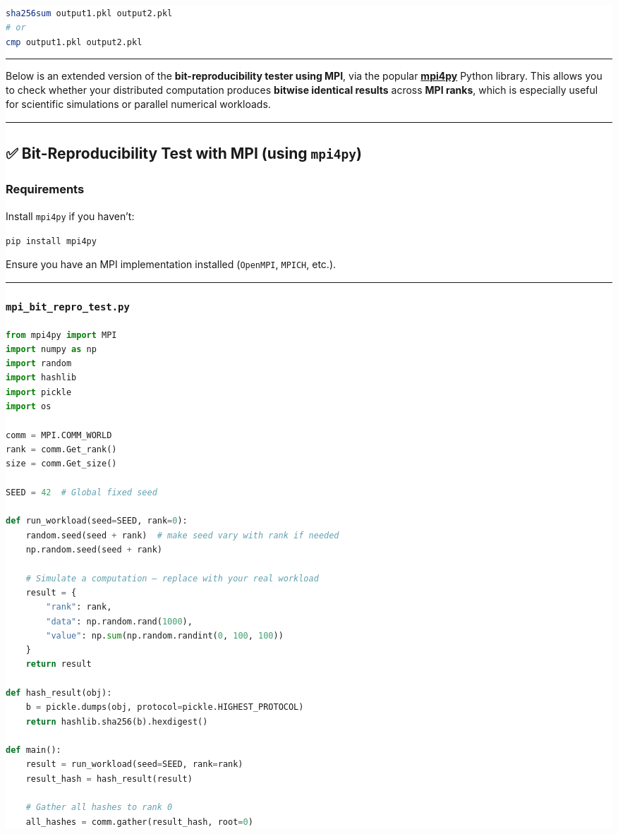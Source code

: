 ```bash
sha256sum output1.pkl output2.pkl
# or
cmp output1.pkl output2.pkl
```

---
Below is an extended version of the **bit-reproducibility tester using MPI**, via the popular [**mpi4py**](https://mpi4py.readthedocs.io/) Python library. This allows you to check whether your distributed computation produces **bitwise identical results** across **MPI ranks**, which is especially useful for scientific simulations or parallel numerical workloads.

---

## ✅ Bit-Reproducibility Test with MPI (using `mpi4py`)

### **Requirements**

Install `mpi4py` if you haven’t:

```bash
pip install mpi4py
```

Ensure you have an MPI implementation installed (`OpenMPI`, `MPICH`, etc.).

---

### **`mpi_bit_repro_test.py`**

```python
from mpi4py import MPI
import numpy as np
import random
import hashlib
import pickle
import os

comm = MPI.COMM_WORLD
rank = comm.Get_rank()
size = comm.Get_size()

SEED = 42  # Global fixed seed

def run_workload(seed=SEED, rank=0):
    random.seed(seed + rank)  # make seed vary with rank if needed
    np.random.seed(seed + rank)

    # Simulate a computation — replace with your real workload
    result = {
        "rank": rank,
        "data": np.random.rand(1000),
        "value": np.sum(np.random.randint(0, 100, 100))
    }
    return result

def hash_result(obj):
    b = pickle.dumps(obj, protocol=pickle.HIGHEST_PROTOCOL)
    return hashlib.sha256(b).hexdigest()

def main():
    result = run_workload(seed=SEED, rank=rank)
    result_hash = hash_result(result)

    # Gather all hashes to rank 0
    all_hashes = comm.gather(result_hash, root=0)
```
